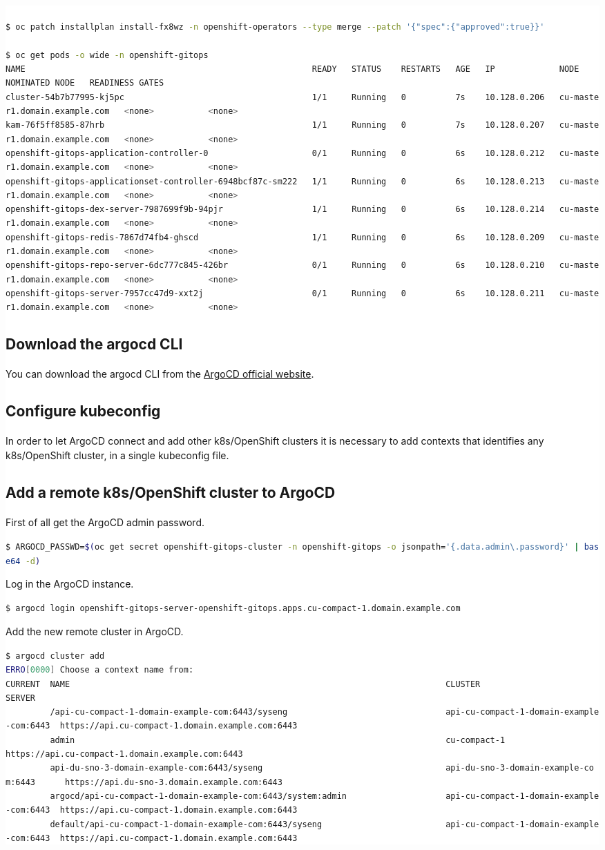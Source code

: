 ```bash

$ oc patch installplan install-fx8wz -n openshift-operators --type merge --patch '{"spec":{"approved":true}}'

$ oc get pods -o wide -n openshift-gitops
NAME                                                          READY   STATUS    RESTARTS   AGE   IP             NODE                            NOMINATED NODE   READINESS GATES
cluster-54b7b77995-kj5pc                                      1/1     Running   0          7s    10.128.0.206   cu-master1.domain.example.com   <none>           <none>
kam-76f5ff8585-87hrb                                          1/1     Running   0          7s    10.128.0.207   cu-master1.domain.example.com   <none>           <none>
openshift-gitops-application-controller-0                     0/1     Running   0          6s    10.128.0.212   cu-master1.domain.example.com   <none>           <none>
openshift-gitops-applicationset-controller-6948bcf87c-sm222   1/1     Running   0          6s    10.128.0.213   cu-master1.domain.example.com   <none>           <none>
openshift-gitops-dex-server-7987699f9b-94pjr                  1/1     Running   0          6s    10.128.0.214   cu-master1.domain.example.com   <none>           <none>
openshift-gitops-redis-7867d74fb4-ghscd                       1/1     Running   0          6s    10.128.0.209   cu-master1.domain.example.com   <none>           <none>
openshift-gitops-repo-server-6dc777c845-426br                 0/1     Running   0          6s    10.128.0.210   cu-master1.domain.example.com   <none>           <none>
openshift-gitops-server-7957cc47d9-xxt2j                      0/1     Running   0          6s    10.128.0.211   cu-master1.domain.example.com   <none>           <none>
```

## Download the argocd CLI

You can download the argocd CLI from the [ArgoCD official website](https://argo-cd.readthedocs.io/en/stable/cli_installation/#download-latest-version).

## Configure kubeconfig
In order to let ArgoCD connect and add other k8s/OpenShift clusters it is necessary to add contexts that identifies any k8s/OpenShift cluster, in a single kubeconfig file.


## Add a remote k8s/OpenShift cluster to ArgoCD

First of all get the ArgoCD admin password.
```bash
$ ARGOCD_PASSWD=$(oc get secret openshift-gitops-cluster -n openshift-gitops -o jsonpath='{.data.admin\.password}' | base64 -d)
```

Log in the ArgoCD instance.
```bash
$ argocd login openshift-gitops-server-openshift-gitops.apps.cu-compact-1.domain.example.com
```

Add the new remote cluster in ArgoCD.
```bash
$ argocd cluster add
ERRO[0000] Choose a context name from:
CURRENT  NAME                                                                            CLUSTER                                   SERVER
         /api-cu-compact-1-domain-example-com:6443/syseng                                api-cu-compact-1-domain-example-com:6443  https://api.cu-compact-1.domain.example.com:6443
         admin                                                                           cu-compact-1                              https://api.cu-compact-1.domain.example.com:6443
         api-du-sno-3-domain-example-com:6443/syseng                                     api-du-sno-3-domain-example-com:6443      https://api.du-sno-3.domain.example.com:6443
         argocd/api-cu-compact-1-domain-example-com:6443/system:admin                    api-cu-compact-1-domain-example-com:6443  https://api.cu-compact-1.domain.example.com:6443
         default/api-cu-compact-1-domain-example-com:6443/syseng                         api-cu-compact-1-domain-example-com:6443  https://api.cu-compact-1.domain.example.com:6443
```